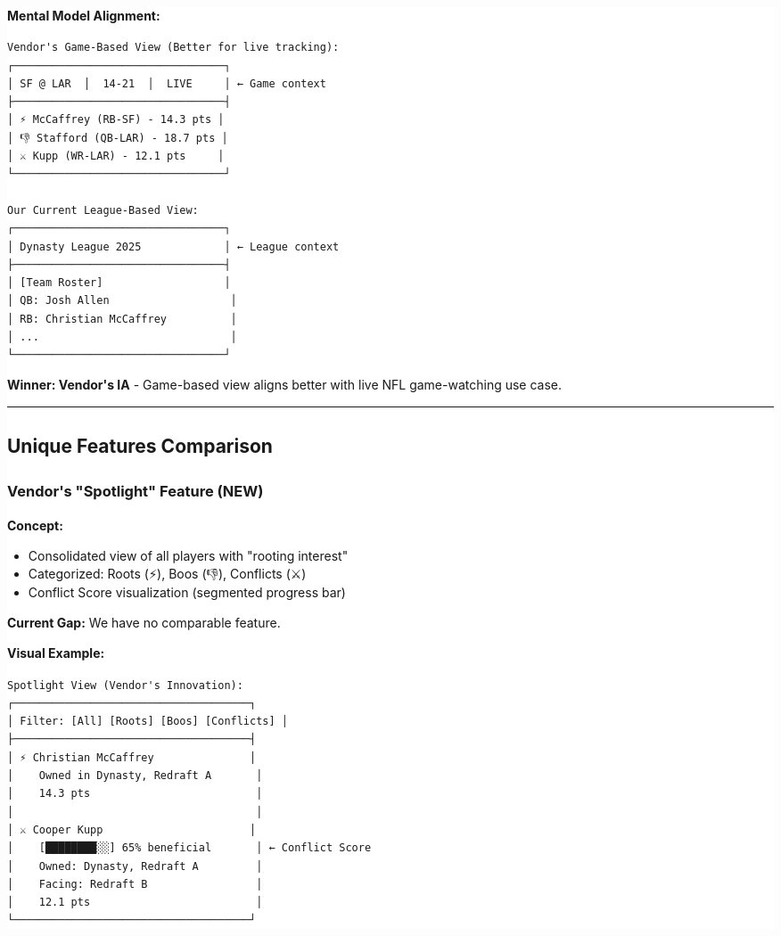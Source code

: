 **Mental Model Alignment:**
```
Vendor's Game-Based View (Better for live tracking):
┌─────────────────────────────────┐
│ SF @ LAR  │  14-21  │  LIVE     │ ← Game context
├─────────────────────────────────┤
│ ⚡ McCaffrey (RB-SF) - 14.3 pts │
│ 👎 Stafford (QB-LAR) - 18.7 pts │
│ ⚔️ Kupp (WR-LAR) - 12.1 pts     │
└─────────────────────────────────┘

Our Current League-Based View:
┌─────────────────────────────────┐
│ Dynasty League 2025             │ ← League context
├─────────────────────────────────┤
│ [Team Roster]                   │
│ QB: Josh Allen                   │
│ RB: Christian McCaffrey          │
│ ...                              │
└─────────────────────────────────┘
```

**Winner: Vendor's IA** - Game-based view aligns better with live NFL game-watching use case.

---

## Unique Features Comparison

### Vendor's "Spotlight" Feature (NEW)

**Concept:**
- Consolidated view of all players with "rooting interest"
- Categorized: Roots (⚡), Boos (👎), Conflicts (⚔️)
- Conflict Score visualization (segmented progress bar)

**Current Gap:** We have no comparable feature.

**Visual Example:**
```
Spotlight View (Vendor's Innovation):
┌─────────────────────────────────────┐
│ Filter: [All] [Roots] [Boos] [Conflicts] │
├─────────────────────────────────────┤
│ ⚡ Christian McCaffrey               │
│    Owned in Dynasty, Redraft A       │
│    14.3 pts                          │
│                                      │
│ ⚔️ Cooper Kupp                       │
│    [████████░░] 65% beneficial       │ ← Conflict Score
│    Owned: Dynasty, Redraft A         │
│    Facing: Redraft B                 │
│    12.1 pts                          │
└─────────────────────────────────────┘
```
